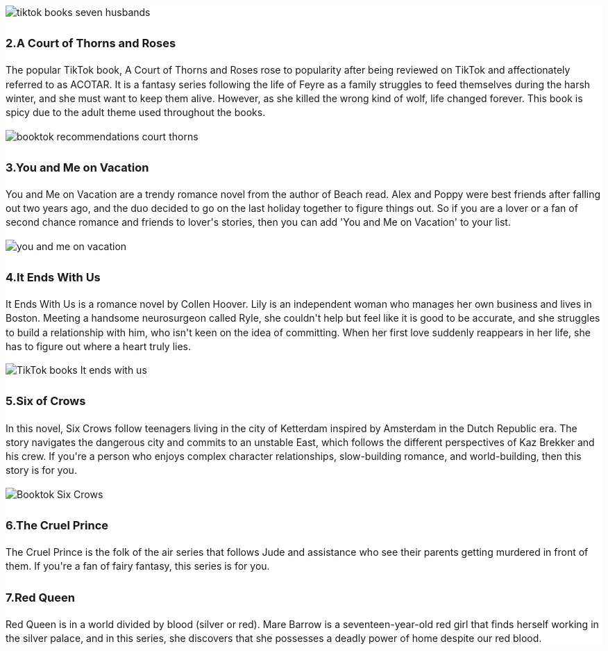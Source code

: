 ![tiktok books seven husbands](https://images.wondershare.com/filmora/article-images/2022/tiktok-books-seven-husbands.jpg)

### 2.A Court of Thorns and Roses

The popular TikTok book, A Court of Thorns and Roses rose to popularity after being reviewed on TikTok and affectionately referred to as ACOTAR. It is a fantasy series following the life of Feyre as a family struggles to feed themselves during the harsh winter, and she must want to keep them alive. However, as she killed the wrong kind of wolf, life changed forever. This book is spicy due to the adult theme used throughout the books.

![booktok recommendations court thorns](https://images.wondershare.com/filmora/article-images/2022/booktok-recommendations-court-thorns.jpg)

### 3.You and Me on Vacation

You and Me on Vacation are a trendy romance novel from the author of Beach read. Alex and Poppy were best friends after falling out two years ago, and the duo decided to go on the last holiday together to figure things out. So if you are a lover or a fan of second chance romance and friends to lover's stories, then you can add 'You and Me on Vacation' to your list.

![you and me on vacation](https://images.wondershare.com/filmora/article-images/2022/tiktok-books-you-me-vacation.jpg)

### 4.It Ends With Us

It Ends With Us is a romance novel by Collen Hoover. Lily is an independent woman who manages her own business and lives in Boston. Meeting a handsome neurosurgeon called Ryle, she couldn't help but feel like it is good to be accurate, and she struggles to build a relationship with him, who isn't keen on the idea of committing. When her first love suddenly reappears in her life, she has to figure out where a heart truly lies.

![TikTok books It ends with us](https://images.wondershare.com/filmora/article-images/2022/booktok-ends-us.jpg)

### 5.Six of Crows

In this novel, Six Crows follow teenagers living in the city of Ketterdam inspired by Amsterdam in the Dutch Republic era. The story navigates the dangerous city and commits to an unstable East, which follows the different perspectives of Kaz Brekker and his crew. If you're a person who enjoys complex character relationships, slow-building romance, and world-building, then this story is for you.

![Booktok Six Crows](https://images.wondershare.com/filmora/article-images/2022/booktok-six-crows.jpg)

### 6.The Cruel Prince

The Cruel Prince is the folk of the air series that follows Jude and assistance who see their parents getting murdered in front of them. If you're a fan of fairy fantasy, this series is for you.

### 7.Red Queen

Red Queen is in a world divided by blood (silver or red). Mare Barrow is a seventeen-year-old red girl that finds herself working in the silver palace, and in this series, she discovers that she possesses a deadly power of home despite our red blood.
